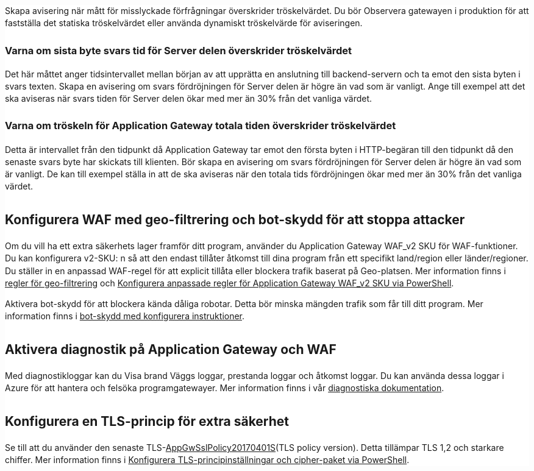 Skapa avisering när mått för misslyckade förfrågningar överskrider tröskelvärdet. Du bör Observera gatewayen i produktion för att fastställa det statiska tröskelvärdet eller använda dynamiskt tröskelvärde för aviseringen.

### <a name="alert-if-backend-last-byte-response-time-crosses-threshold"></a>Varna om sista byte svars tid för Server delen överskrider tröskelvärdet 

Det här måttet anger tidsintervallet mellan början av att upprätta en anslutning till backend-servern och ta emot den sista byten i svars texten. Skapa en avisering om svars fördröjningen för Server delen är högre än vad som är vanligt. Ange till exempel att det ska aviseras när svars tiden för Server delen ökar med mer än 30% från det vanliga värdet.

### <a name="alert-if-application-gateway-total-time-crosses-threshold"></a>Varna om tröskeln för Application Gateway totala tiden överskrider tröskelvärdet

Detta är intervallet från den tidpunkt då Application Gateway tar emot den första byten i HTTP-begäran till den tidpunkt då den senaste svars byte har skickats till klienten. Bör skapa en avisering om svars fördröjningen för Server delen är högre än vad som är vanligt. De kan till exempel ställa in att de ska aviseras när den totala tids fördröjningen ökar med mer än 30% från det vanliga värdet.

## <a name="set-up-waf-with-geo-filtering-and-bot-protection-to-stop-attacks"></a>Konfigurera WAF med geo-filtrering och bot-skydd för att stoppa attacker
Om du vill ha ett extra säkerhets lager framför ditt program, använder du Application Gateway WAF_v2 SKU för WAF-funktioner. Du kan konfigurera v2-SKU: n så att den endast tillåter åtkomst till dina program från ett specifikt land/region eller länder/regioner. Du ställer in en anpassad WAF-regel för att explicit tillåta eller blockera trafik baserat på Geo-platsen. Mer information finns i [regler för geo-filtrering](../web-application-firewall/ag/geomatch-custom-rules.md) och [Konfigurera anpassade regler för Application Gateway WAF_v2 SKU via PowerShell](../web-application-firewall/ag/configure-waf-custom-rules.md).

Aktivera bot-skydd för att blockera kända dåliga robotar. Detta bör minska mängden trafik som får till ditt program. Mer information finns i [bot-skydd med konfigurera instruktioner](../web-application-firewall/ag/configure-waf-custom-rules.md).

## <a name="turn-on-diagnostics-on-application-gateway-and-waf"></a>Aktivera diagnostik på Application Gateway och WAF

Med diagnostikloggar kan du Visa brand Väggs loggar, prestanda loggar och åtkomst loggar. Du kan använda dessa loggar i Azure för att hantera och felsöka programgatewayer. Mer information finns i vår [diagnostiska dokumentation](./application-gateway-diagnostics.md#diagnostic-logging). 

## <a name="set-up-an-tls-policy-for-extra-security"></a>Konfigurera en TLS-princip för extra säkerhet
Se till att du använder den senaste TLS-[AppGwSslPolicy20170401S](./application-gateway-ssl-policy-overview.md#appgwsslpolicy20170401s)(TLS policy version). Detta tillämpar TLS 1,2 och starkare chiffer. Mer information finns i [Konfigurera TLS-principinställningar och cipher-paket via PowerShell](./application-gateway-configure-ssl-policy-powershell.md).